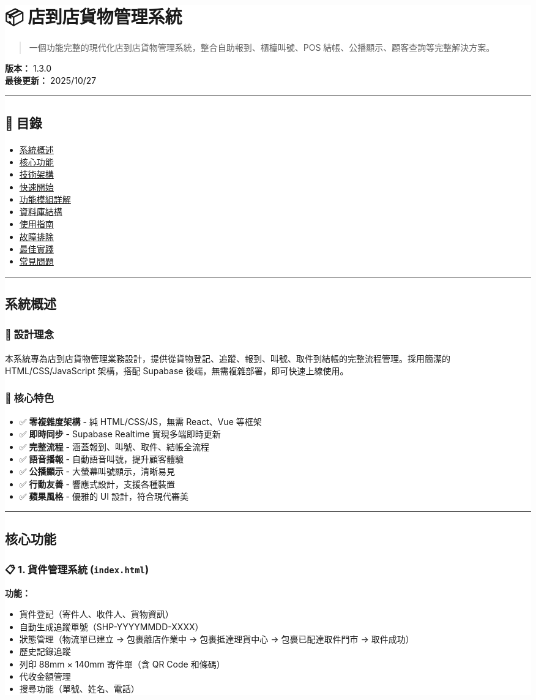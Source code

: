 # 📦 店到店貨物管理系統

> 一個功能完整的現代化店到店貨物管理系統，整合自助報到、櫃檯叫號、POS 結帳、公播顯示、顧客查詢等完整解決方案。

**版本：** 1.3.0  
**最後更新：** 2025/10/27

---

## 📑 目錄

- [系統概述](#系統概述)
- [核心功能](#核心功能)
- [技術架構](#技術架構)
- [快速開始](#快速開始)
- [功能模組詳解](#功能模組詳解)
- [資料庫結構](#資料庫結構)
- [使用指南](#使用指南)
- [故障排除](#故障排除)
- [最佳實踐](#最佳實踐)
- [常見問題](#常見問題)

---

## 系統概述

### 🎯 設計理念

本系統專為店到店貨物管理業務設計，提供從貨物登記、追蹤、報到、叫號、取件到結帳的完整流程管理。採用簡潔的 HTML/CSS/JavaScript 架構，搭配 Supabase 後端，無需複雜部署，即可快速上線使用。

### 🌟 核心特色

- ✅ **零複雜度架構** - 純 HTML/CSS/JS，無需 React、Vue 等框架
- ✅ **即時同步** - Supabase Realtime 實現多端即時更新
- ✅ **完整流程** - 涵蓋報到、叫號、取件、結帳全流程
- ✅ **語音播報** - 自動語音叫號，提升顧客體驗
- ✅ **公播顯示** - 大螢幕叫號顯示，清晰易見
- ✅ **行動友善** - 響應式設計，支援各種裝置
- ✅ **蘋果風格** - 優雅的 UI 設計，符合現代審美

---

## 核心功能

### 📋 1. 貨件管理系統 (`index.html`)

**功能：**
- 貨件登記（寄件人、收件人、貨物資訊）
- 自動生成追蹤單號（SHP-YYYYMMDD-XXXX）
- 狀態管理（物流單已建立 → 包裹離店作業中 → 包裹抵達理貨中心 → 包裹已配達取件門市 → 取件成功）
- 歷史記錄追蹤
- 列印 88mm × 140mm 寄件單（含 QR Code 和條碼）
- 代收金額管理
- 搜尋功能（單號、姓名、電話）
